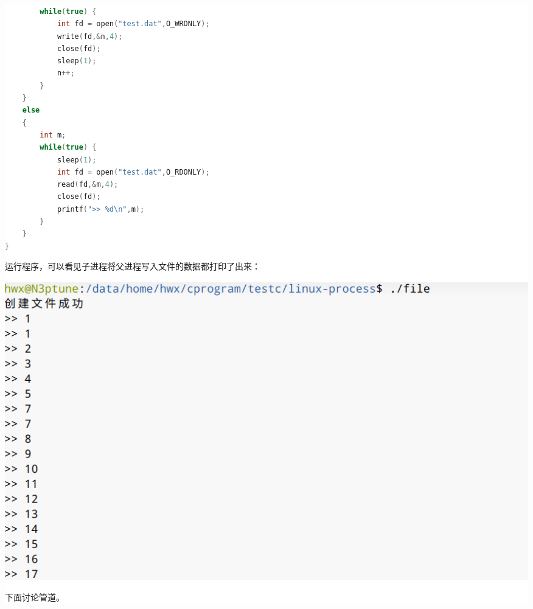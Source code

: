 ```c
        while(true) {
            int fd = open("test.dat",O_WRONLY);
            write(fd,&n,4);
            close(fd);
            sleep(1);
            n++;
        }
    }
    else 
    {
        int m;
        while(true) {
            sleep(1);
            int fd = open("test.dat",O_RDONLY);
            read(fd,&m,4);
            close(fd);            
            printf(">> %d\n",m);
        }
    }
}
```

运行程序，可以看见子进程将父进程写入文件的数据都打印了出来：

![process-16](./assets/f835945d5de246bcabdff51dd984aaf2/process-16.png)

下面讨论管道。
